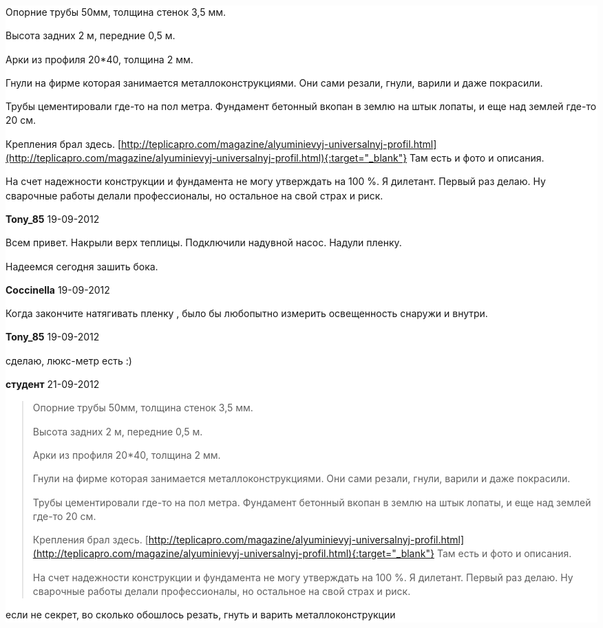 Опорние трубы 50мм, толщина стенок 3,5 мм.

Высота задних 2 м, передние 0,5 м.

Арки из профиля 20*40, толщина 2 мм.

Гнули на фирме которая занимается металлоконструкциями. Они сами резали, гнули, варили и даже покрасили.

Трубы цементировали где-то на пол метра. Фундамент бетонный вкопан в землю на штык лопаты, и еще над землей где-то 20 см. 

Крепления брал здесь. [http://teplicapro.com/magazine/alyuminievyj-universalnyj-profil.html](http://teplicapro.com/magazine/alyuminievyj-universalnyj-profil.html){:target="_blank"} Там есть и фото и описания.

На счет надежности конструкции и фундамента не могу утверждать на 100 %. Я дилетант. Первый раз делаю. Ну сварочные работы делали профессионалы, но остальное на свой страх и риск.


**Tony_85** 19-09-2012

Всем привет. Накрыли верх теплицы. Подключили надувной насос. Надули пленку.

Надеемся сегодня зашить бока.



**Coccinella** 19-09-2012

Когда закончите натягивать пленку , было бы любопытно измерить освещенность снаружи и внутри.


**Tony_85** 19-09-2012

сделаю, люкс-метр есть :)


**студент** 21-09-2012

> Опорние трубы 50мм, толщина стенок 3,5 мм.
> 
> Высота задних 2 м, передние 0,5 м.
> 
> Арки из профиля 20*40, толщина 2 мм.
> 
> Гнули на фирме которая занимается металлоконструкциями. Они сами резали, гнули, варили и даже покрасили.
> 
> Трубы цементировали где-то на пол метра. Фундамент бетонный вкопан в землю на штык лопаты, и еще над землей где-то 20 см. 
> 
> Крепления брал здесь. [http://teplicapro.com/magazine/alyuminievyj-universalnyj-profil.html](http://teplicapro.com/magazine/alyuminievyj-universalnyj-profil.html){:target="_blank"} Там есть и фото и описания.
> 
> На счет надежности конструкции и фундамента не могу утверждать на 100 %. Я дилетант. Первый раз делаю. Ну сварочные работы делали профессионалы, но остальное на свой страх и риск.

если не секрет, во сколько обошлось резать, гнуть и варить металлоконструкции
